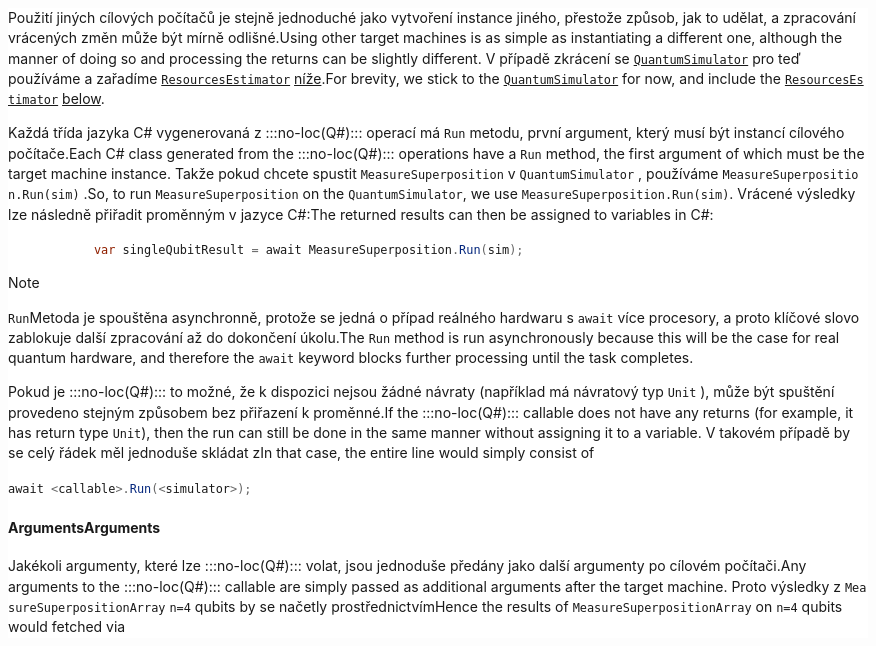 <span data-ttu-id="ac6ae-256">Použití jiných cílových počítačů je stejně jednoduché jako vytvoření instance jiného, přestože způsob, jak to udělat, a zpracování vrácených změn může být mírně odlišné.</span><span class="sxs-lookup"><span data-stu-id="ac6ae-256">Using other target machines is as simple as instantiating a different one, although the manner of doing so and processing the returns can be slightly different.</span></span>
<span data-ttu-id="ac6ae-257">V případě zkrácení se [`QuantumSimulator`](xref:microsoft.quantum.machines.full-state-simulator) pro teď používáme a zařadíme [`ResourcesEstimator`](xref:microsoft.quantum.machines.resources-estimator) [níže](#including-the-resources-estimator).</span><span class="sxs-lookup"><span data-stu-id="ac6ae-257">For brevity, we stick to the [`QuantumSimulator`](xref:microsoft.quantum.machines.full-state-simulator) for now, and include the [`ResourcesEstimator`](xref:microsoft.quantum.machines.resources-estimator) [below](#including-the-resources-estimator).</span></span>

<span data-ttu-id="ac6ae-258">Každá třída jazyka C# vygenerovaná z :::no-loc(Q#)::: operací má `Run` metodu, první argument, který musí být instancí cílového počítače.</span><span class="sxs-lookup"><span data-stu-id="ac6ae-258">Each C# class generated from the :::no-loc(Q#)::: operations have a `Run` method, the first argument of which must be the target machine instance.</span></span>
<span data-ttu-id="ac6ae-259">Takže pokud chcete spustit `MeasureSuperposition` v `QuantumSimulator` , používáme `MeasureSuperposition.Run(sim)` .</span><span class="sxs-lookup"><span data-stu-id="ac6ae-259">So, to run `MeasureSuperposition` on the `QuantumSimulator`, we use `MeasureSuperposition.Run(sim)`.</span></span>
<span data-ttu-id="ac6ae-260">Vrácené výsledky lze následně přiřadit proměnným v jazyce C#:</span><span class="sxs-lookup"><span data-stu-id="ac6ae-260">The returned results can then be assigned to variables in C#:</span></span>

```csharp
            var singleQubitResult = await MeasureSuperposition.Run(sim);
```

> [!NOTE]
> <span data-ttu-id="ac6ae-261">`Run`Metoda je spouštěna asynchronně, protože se jedná o případ reálného hardwaru s `await` více procesory, a proto klíčové slovo zablokuje další zpracování až do dokončení úkolu.</span><span class="sxs-lookup"><span data-stu-id="ac6ae-261">The `Run` method is run asynchronously because this will be the case for real quantum hardware, and therefore the `await` keyword blocks further processing until the task completes.</span></span>

<span data-ttu-id="ac6ae-262">Pokud je :::no-loc(Q#)::: to možné, že k dispozici nejsou žádné návraty (například má návratový typ `Unit` ), může být spuštění provedeno stejným způsobem bez přiřazení k proměnné.</span><span class="sxs-lookup"><span data-stu-id="ac6ae-262">If the :::no-loc(Q#)::: callable does not have any returns (for example, it has return type `Unit`), then the run can still be done in the same manner without assigning it to a variable.</span></span>
<span data-ttu-id="ac6ae-263">V takovém případě by se celý řádek měl jednoduše skládat z</span><span class="sxs-lookup"><span data-stu-id="ac6ae-263">In that case, the entire line would simply consist of</span></span> 
```csharp
await <callable>.Run(<simulator>);
```

#### <a name="arguments"></a><span data-ttu-id="ac6ae-264">Arguments</span><span class="sxs-lookup"><span data-stu-id="ac6ae-264">Arguments</span></span>

<span data-ttu-id="ac6ae-265">Jakékoli argumenty, které lze :::no-loc(Q#)::: volat, jsou jednoduše předány jako další argumenty po cílovém počítači.</span><span class="sxs-lookup"><span data-stu-id="ac6ae-265">Any arguments to the :::no-loc(Q#)::: callable are simply passed as additional arguments after the target machine.</span></span>
<span data-ttu-id="ac6ae-266">Proto výsledky z `MeasureSuperpositionArray` `n=4` qubits by se načetly prostřednictvím</span><span class="sxs-lookup"><span data-stu-id="ac6ae-266">Hence the results of `MeasureSuperpositionArray` on `n=4` qubits would fetched via</span></span> 
